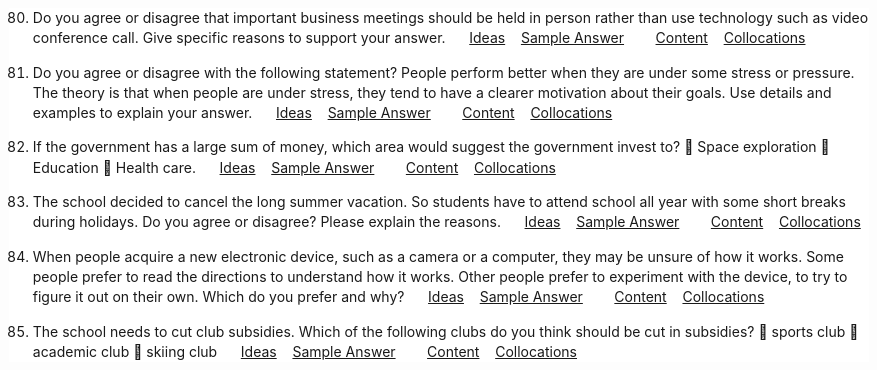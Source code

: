 80. Do you agree or disagree that important business meetings should be held in person rather than use technology such as video conference call. Give specific reasons to support your answer. &nbsp;&nbsp;&nbsp;&nbsp; 
   [Ideas](Topics/Health%20and%20Well-being/Blue/BlueQ80/Materials-BlueQ80/Ideas.md)&nbsp;&nbsp;&nbsp;&nbsp;[Sample Answer](Topics/Health%20and%20Well-being/Blue/BlueQ80/Materials-BlueQ80/Sample%20Answer.md)&nbsp;&nbsp;&nbsp;&nbsp;&nbsp;&nbsp;&nbsp;&nbsp;[Content](Topics/Health%20and%20Well-being/Blue/BlueQ80/Materials-BlueQ80/Content.md)&nbsp;&nbsp;&nbsp;&nbsp;[Collocations](Topics/Health%20and%20Well-being/Blue/BlueQ80/Materials-BlueQ80/Collocations.md)

81. Do you agree or disagree with the following statement? People perform better when they are under some stress or pressure. The theory is that when people  are under stress, they tend to have a clearer motivation about their goals. Use details and examples to explain your answer.  &nbsp;&nbsp;&nbsp;&nbsp; 
   [Ideas](Topics/Social%20Issues/Blue/BlueQ81/Materials-BlueQ81/Ideas.md)&nbsp;&nbsp;&nbsp;&nbsp;[Sample Answer](Topics/Social%20Issues/Blue/BlueQ81/Materials-BlueQ81/Sample%20Answer.md)&nbsp;&nbsp;&nbsp;&nbsp;&nbsp;&nbsp;&nbsp;&nbsp;[Content](Topics/Social%20Issues/Blue/BlueQ81/Materials-BlueQ81/Content.md)&nbsp;&nbsp;&nbsp;&nbsp;[Collocations](Topics/Social%20Issues/Blue/BlueQ81/Materials-BlueQ81/Collocations.md)

82. If the government has a large sum of money, which area would suggest the government invest to?  Space exploration  Education  Health care.  &nbsp;&nbsp;&nbsp;&nbsp; 
   [Ideas](Topics/Work%2C%20Career%2C%20and%20Professional%20Development/Blue/BlueQ82/Materials-BlueQ82/Ideas.md)&nbsp;&nbsp;&nbsp;&nbsp;[Sample Answer](Topics/Work%2C%20Career%2C%20and%20Professional%20Development/Blue/BlueQ82/Materials-BlueQ82/Sample%20Answer.md)&nbsp;&nbsp;&nbsp;&nbsp;&nbsp;&nbsp;&nbsp;&nbsp;[Content](Topics/Work%2C%20Career%2C%20and%20Professional%20Development/Blue/BlueQ82/Materials-BlueQ82/Content.md)&nbsp;&nbsp;&nbsp;&nbsp;[Collocations](Topics/Work%2C%20Career%2C%20and%20Professional%20Development/Blue/BlueQ82/Materials-BlueQ82/Collocations.md)

83. The school decided to cancel the long summer vacation. So students have to attend school all year with some short breaks during holidays. Do you agree or disagree? Please explain the reasons. &nbsp;&nbsp;&nbsp;&nbsp; 
   [Ideas](Topics/Education/Blue/BlueQ83/Materials-BlueQ83/Ideas.md)&nbsp;&nbsp;&nbsp;&nbsp;[Sample Answer](Topics/Education/Blue/BlueQ83/Materials-BlueQ83/Sample%20Answer.md)&nbsp;&nbsp;&nbsp;&nbsp;&nbsp;&nbsp;&nbsp;&nbsp;[Content](Topics/Education/Blue/BlueQ83/Materials-BlueQ83/Content.md)&nbsp;&nbsp;&nbsp;&nbsp;[Collocations](Topics/Education/Blue/BlueQ83/Materials-BlueQ83/Collocations.md)

84. When people acquire a new electronic device, such as a camera or a computer, they may be unsure of how it works. Some people prefer to read the directions to understand how it works. Other people prefer to experiment with the device, to try to figure it out on their own. Which do you prefer and why?  &nbsp;&nbsp;&nbsp;&nbsp; 
   [Ideas](Topics/Urban%20Development%20and%20Living/Blue/BlueQ84/Materials-BlueQ84/Ideas.md)&nbsp;&nbsp;&nbsp;&nbsp;[Sample Answer](Topics/Urban%20Development%20and%20Living/Blue/BlueQ84/Materials-BlueQ84/Sample%20Answer.md)&nbsp;&nbsp;&nbsp;&nbsp;&nbsp;&nbsp;&nbsp;&nbsp;[Content](Topics/Urban%20Development%20and%20Living/Blue/BlueQ84/Materials-BlueQ84/Content.md)&nbsp;&nbsp;&nbsp;&nbsp;[Collocations](Topics/Urban%20Development%20and%20Living/Blue/BlueQ84/Materials-BlueQ84/Collocations.md)

85. The school needs to cut club subsidies. Which of the following clubs do you think should be cut in subsidies?  sports club  academic club  skiing club &nbsp;&nbsp;&nbsp;&nbsp; 
   [Ideas](Topics/Social%20Issues/Blue/BlueQ85/Materials-BlueQ85/Ideas.md)&nbsp;&nbsp;&nbsp;&nbsp;[Sample Answer](Topics/Social%20Issues/Blue/BlueQ85/Materials-BlueQ85/Sample%20Answer.md)&nbsp;&nbsp;&nbsp;&nbsp;&nbsp;&nbsp;&nbsp;&nbsp;[Content](Topics/Social%20Issues/Blue/BlueQ85/Materials-BlueQ85/Content.md)&nbsp;&nbsp;&nbsp;&nbsp;[Collocations](Topics/Social%20Issues/Blue/BlueQ85/Materials-BlueQ85/Collocations.md)
